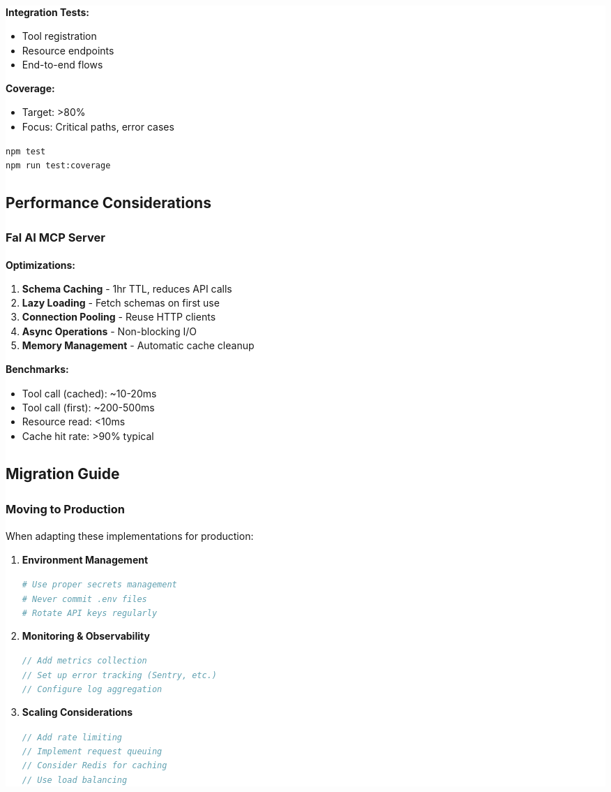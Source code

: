 **Integration Tests:**
- Tool registration
- Resource endpoints
- End-to-end flows

**Coverage:**
- Target: >80%
- Focus: Critical paths, error cases

```bash
npm test
npm run test:coverage
```

## Performance Considerations

### Fal AI MCP Server

**Optimizations:**
1. **Schema Caching** - 1hr TTL, reduces API calls
2. **Lazy Loading** - Fetch schemas on first use
3. **Connection Pooling** - Reuse HTTP clients
4. **Async Operations** - Non-blocking I/O
5. **Memory Management** - Automatic cache cleanup

**Benchmarks:**
- Tool call (cached): ~10-20ms
- Tool call (first): ~200-500ms
- Resource read: <10ms
- Cache hit rate: >90% typical

## Migration Guide

### Moving to Production

When adapting these implementations for production:

1. **Environment Management**
   ```bash
   # Use proper secrets management
   # Never commit .env files
   # Rotate API keys regularly
   ```

2. **Monitoring & Observability**
   ```typescript
   // Add metrics collection
   // Set up error tracking (Sentry, etc.)
   // Configure log aggregation
   ```

3. **Scaling Considerations**
   ```typescript
   // Add rate limiting
   // Implement request queuing
   // Consider Redis for caching
   // Use load balancing
   ```
